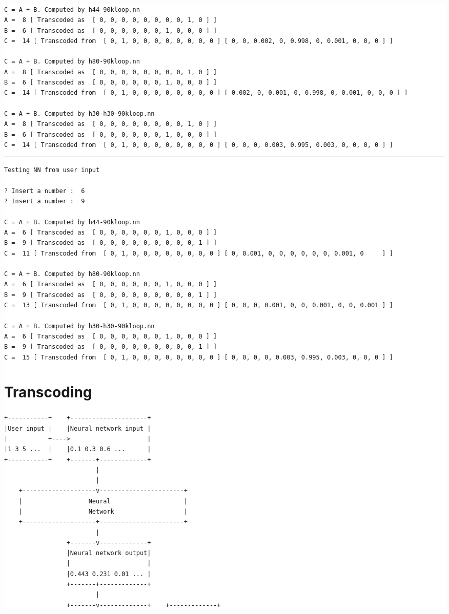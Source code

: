     C = A + B. Computed by h44-90kloop.nn
    A =  8 [ Transcoded as  [ 0, 0, 0, 0, 0, 0, 0, 0, 1, 0 ] ]
    B =  6 [ Transcoded as  [ 0, 0, 0, 0, 0, 0, 1, 0, 0, 0 ] ]
    C =  14 [ Transcoded from  [ 0, 1, 0, 0, 0, 0, 0, 0, 0, 0 ] [ 0, 0, 0.002, 0, 0.998, 0, 0.001, 0, 0, 0 ] ]

    C = A + B. Computed by h80-90kloop.nn
    A =  8 [ Transcoded as  [ 0, 0, 0, 0, 0, 0, 0, 0, 1, 0 ] ]
    B =  6 [ Transcoded as  [ 0, 0, 0, 0, 0, 0, 1, 0, 0, 0 ] ]
    C =  14 [ Transcoded from  [ 0, 1, 0, 0, 0, 0, 0, 0, 0, 0 ] [ 0.002, 0, 0.001, 0, 0.998, 0, 0.001, 0, 0, 0 ] ]

    C = A + B. Computed by h30-h30-90kloop.nn
    A =  8 [ Transcoded as  [ 0, 0, 0, 0, 0, 0, 0, 0, 1, 0 ] ]
    B =  6 [ Transcoded as  [ 0, 0, 0, 0, 0, 0, 1, 0, 0, 0 ] ]
    C =  14 [ Transcoded from  [ 0, 1, 0, 0, 0, 0, 0, 0, 0, 0 ] [ 0, 0, 0, 0.003, 0.995, 0.003, 0, 0, 0, 0 ] ]

---


    Testing NN from user input

    ? Insert a number :  6
    ? Insert a number :  9

    C = A + B. Computed by h44-90kloop.nn
    A =  6 [ Transcoded as  [ 0, 0, 0, 0, 0, 0, 1, 0, 0, 0 ] ]
    B =  9 [ Transcoded as  [ 0, 0, 0, 0, 0, 0, 0, 0, 0, 1 ] ]
    C =  11 [ Transcoded from  [ 0, 1, 0, 0, 0, 0, 0, 0, 0, 0 ] [ 0, 0.001, 0, 0, 0, 0, 0, 0, 0.001, 0     ] ]

    C = A + B. Computed by h80-90kloop.nn
    A =  6 [ Transcoded as  [ 0, 0, 0, 0, 0, 0, 1, 0, 0, 0 ] ]
    B =  9 [ Transcoded as  [ 0, 0, 0, 0, 0, 0, 0, 0, 0, 1 ] ]
    C =  13 [ Transcoded from  [ 0, 1, 0, 0, 0, 0, 0, 0, 0, 0 ] [ 0, 0, 0, 0.001, 0, 0, 0.001, 0, 0, 0.001 ] ]

    C = A + B. Computed by h30-h30-90kloop.nn
    A =  6 [ Transcoded as  [ 0, 0, 0, 0, 0, 0, 1, 0, 0, 0 ] ]
    B =  9 [ Transcoded as  [ 0, 0, 0, 0, 0, 0, 0, 0, 0, 1 ] ]
    C =  15 [ Transcoded from  [ 0, 1, 0, 0, 0, 0, 0, 0, 0, 0 ] [ 0, 0, 0, 0, 0.003, 0.995, 0.003, 0, 0, 0 ] ]


# Transcoding

```
+-----------+    +---------------------+
|User input |    |Neural network input |
|           +---->                     |
|1 3 5 ...  |    |0.1 0.3 0.6 ...      |
+-----------+    +-------+-------------+
                         |
                         |
    +--------------------v-----------------------+
    |                  Neural                    |
    |                  Network                   |
    +--------------------+-----------------------+
                         |
                 +-------v-------------+
                 |Neural network output|
                 |                     |
                 |0.443 0.231 0.01 ... |
                 +-------+-------------+
                         |
                 +-------v-------------+    +-------------+
```